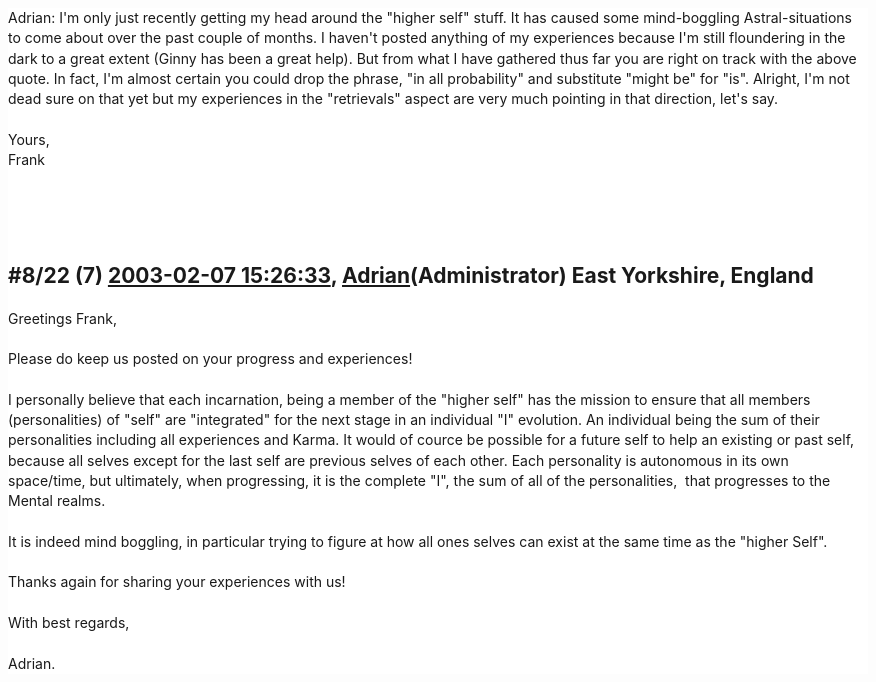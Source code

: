 Adrian: I'm only just recently getting my head around the "higher self" stuff. It has caused some mind-boggling Astral-situations to come about over the past couple of months. I haven't posted anything of my experiences because I'm still floundering in the dark to a great extent (Ginny has been a great help). But from what I have gathered thus far you are right on track with the above quote. In fact, I'm almost certain you could drop the phrase, "in all probability" and substitute "might be" for "is". Alright, I'm not dead sure on that yet but my experiences in the "retrievals" aspect are very much pointing in that direction, let's say.
<br>
<br>
Yours,
<br>
Frank
<br>
<br>
<br>
<br>
</section>

## \#8/22 (7) [2003-02-07 15:26:33](https://www.astralpulse.com/forums/index.php?msg=21792), [Adrian](https://www.astralpulse.com/forums/profile/?u=31)(Administrator) East Yorkshire, England ##
<section>
Greetings Frank,
<br>
<br>
Please do keep us posted on your progress and experiences!
<br>
<br>
I personally believe that each incarnation, being a member of the "higher self" has the mission to ensure that all members (personalities) of "self" are "integrated" for the next stage in an individual "I" evolution. An individual being the sum of their personalities including all experiences and Karma. It would of cource be possible for a future self to help an existing or past self, because all selves except for the last self are previous selves of each other. Each personality is autonomous in its own space/time, but ultimately, when progressing, it is the complete "I", the sum of all of the personalities,  that progresses to the Mental realms.
<br>
<br>
It is indeed mind boggling, in particular trying to figure at how all ones selves can exist at the same time as the "higher Self".
<br>
<br>
Thanks again for sharing your experiences with us!
<br>
<br>
With best regards,
<br>
<br>
Adrian.
<br>
</section>
